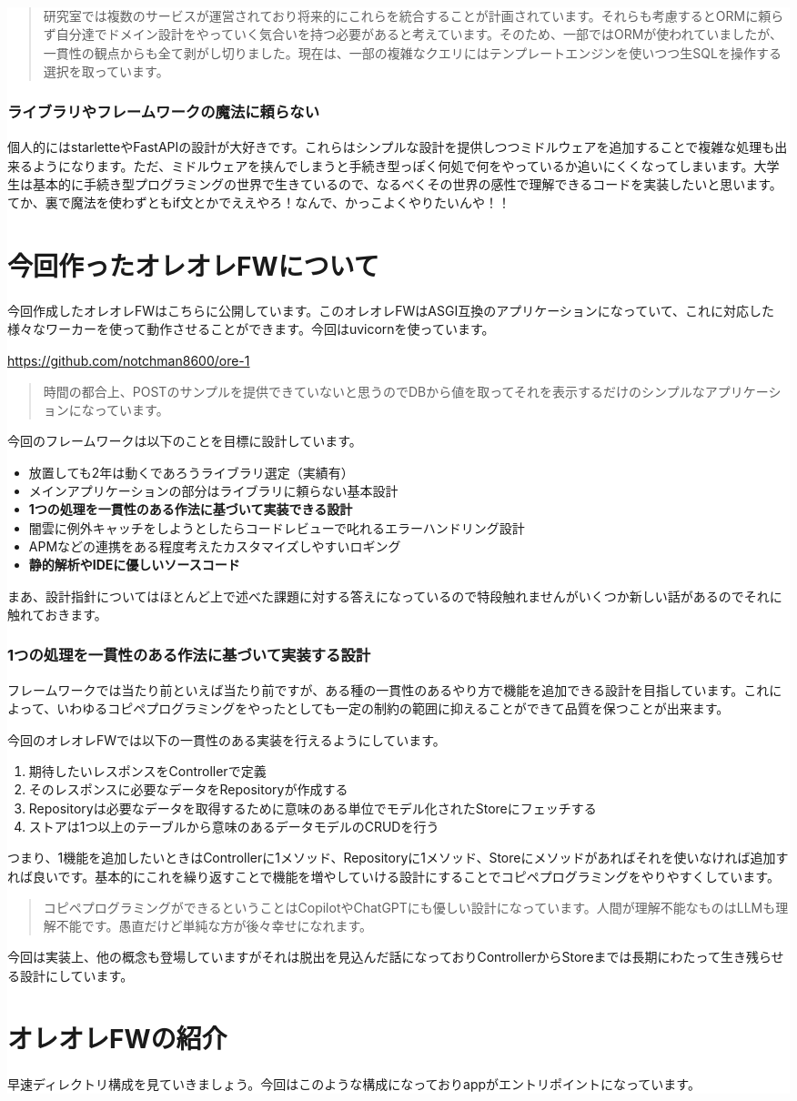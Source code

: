 > 研究室では複数のサービスが運営されており将来的にこれらを統合することが計画されています。それらも考慮するとORMに頼らず自分達でドメイン設計をやっていく気合いを持つ必要があると考えています。そのため、一部ではORMが使われていましたが、一貫性の観点からも全て剥がし切りました。現在は、一部の複雑なクエリにはテンプレートエンジンを使いつつ生SQLを操作する選択を取っています。
>

### ライブラリやフレームワークの魔法に頼らない

個人的にはstarletteやFastAPIの設計が大好きです。これらはシンプルな設計を提供しつつミドルウェアを追加することで複雑な処理も出来るようになります。ただ、ミドルウェアを挟んでしまうと手続き型っぽく何処で何をやっているか追いにくくなってしまいます。大学生は基本的に手続き型プログラミングの世界で生きているので、なるべくその世界の感性で理解できるコードを実装したいと思います。てか、裏で魔法を使わずともif文とかでええやろ！なんで、かっこよくやりたいんや！！

# 今回作ったオレオレFWについて

今回作成したオレオレFWはこちらに公開しています。このオレオレFWはASGI互換のアプリケーションになっていて、これに対応した様々なワーカーを使って動作させることができます。今回はuvicornを使っています。

<https://github.com/notchman8600/ore-1>

> 時間の都合上、POSTのサンプルを提供できていないと思うのでDBから値を取ってそれを表示するだけのシンプルなアプリケーションになっています。
>

今回のフレームワークは以下のことを目標に設計しています。

- 放置しても2年は動くであろうライブラリ選定（実績有）
- メインアプリケーションの部分はライブラリに頼らない基本設計
- **1つの処理を一貫性のある作法に基づいて実装できる設計**
- 闇雲に例外キャッチをしようとしたらコードレビューで叱れるエラーハンドリング設計
- APMなどの連携をある程度考えたカスタマイズしやすいロギング
- **静的解析やIDEに優しいソースコード**

まあ、設計指針についてはほとんど上で述べた課題に対する答えになっているので特段触れませんがいくつか新しい話があるのでそれに触れておきます。

### 1つの処理を一貫性のある作法に基づいて実装する設計

フレームワークでは当たり前といえば当たり前ですが、ある種の一貫性のあるやり方で機能を追加できる設計を目指しています。これによって、いわゆるコピペプログラミングをやったとしても一定の制約の範囲に抑えることができて品質を保つことが出来ます。

今回のオレオレFWでは以下の一貫性のある実装を行えるようにしています。

1. 期待したいレスポンスをControllerで定義
2. そのレスポンスに必要なデータをRepositoryが作成する
3. Repositoryは必要なデータを取得するために意味のある単位でモデル化されたStoreにフェッチする
4. ストアは1つ以上のテーブルから意味のあるデータモデルのCRUDを行う

つまり、1機能を追加したいときはControllerに1メソッド、Repositoryに1メソッド、Storeにメソッドがあればそれを使いなければ追加すれば良いです。基本的にこれを繰り返すことで機能を増やしていける設計にすることでコピペプログラミングをやりやすくしています。

> コピペプログラミングができるということはCopilotやChatGPTにも優しい設計になっています。人間が理解不能なものはLLMも理解不能です。愚直だけど単純な方が後々幸せになれます。
>

今回は実装上、他の概念も登場していますがそれは脱出を見込んだ話になっておりControllerからStoreまでは長期にわたって生き残らせる設計にしています。

# オレオレFWの紹介

早速ディレクトリ構成を見ていきましょう。今回はこのような構成になっておりappがエントリポイントになっています。
